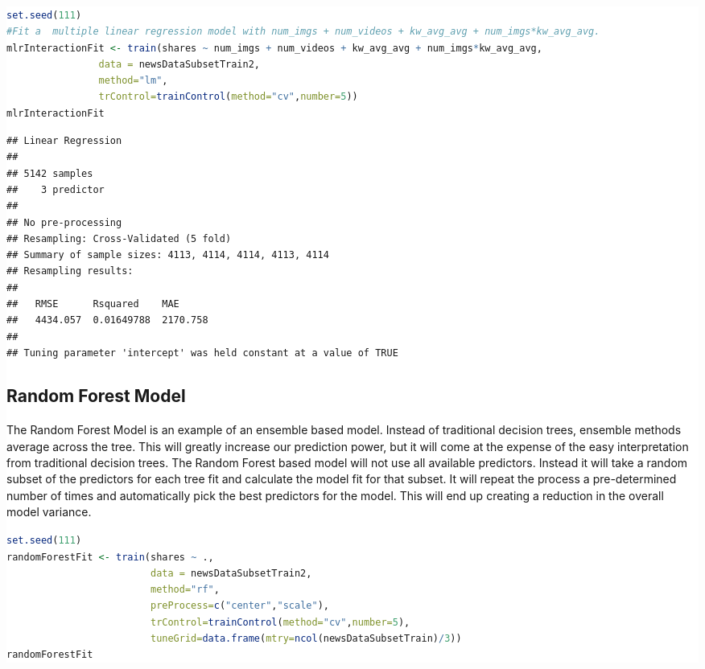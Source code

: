 ``` r
set.seed(111)
#Fit a  multiple linear regression model with num_imgs + num_videos + kw_avg_avg + num_imgs*kw_avg_avg. 
mlrInteractionFit <- train(shares ~ num_imgs + num_videos + kw_avg_avg + num_imgs*kw_avg_avg, 
                data = newsDataSubsetTrain2, 
                method="lm",
                trControl=trainControl(method="cv",number=5))
mlrInteractionFit
```

    ## Linear Regression 
    ## 
    ## 5142 samples
    ##    3 predictor
    ## 
    ## No pre-processing
    ## Resampling: Cross-Validated (5 fold) 
    ## Summary of sample sizes: 4113, 4114, 4114, 4113, 4114 
    ## Resampling results:
    ## 
    ##   RMSE      Rsquared    MAE     
    ##   4434.057  0.01649788  2170.758
    ## 
    ## Tuning parameter 'intercept' was held constant at a value of TRUE

## Random Forest Model

The Random Forest Model is an example of an ensemble based model.
Instead of traditional decision trees, ensemble methods average across
the tree. This will greatly increase our prediction power, but it will
come at the expense of the easy interpretation from traditional decision
trees. The Random Forest based model will not use all available
predictors. Instead it will take a random subset of the predictors for
each tree fit and calculate the model fit for that subset. It will
repeat the process a pre-determined number of times and automatically
pick the best predictors for the model. This will end up creating a
reduction in the overall model variance.

``` r
set.seed(111)
randomForestFit <- train(shares ~ ., 
                         data = newsDataSubsetTrain2, 
                         method="rf",
                         preProcess=c("center","scale"),
                         trControl=trainControl(method="cv",number=5),
                         tuneGrid=data.frame(mtry=ncol(newsDataSubsetTrain)/3))
randomForestFit
```

